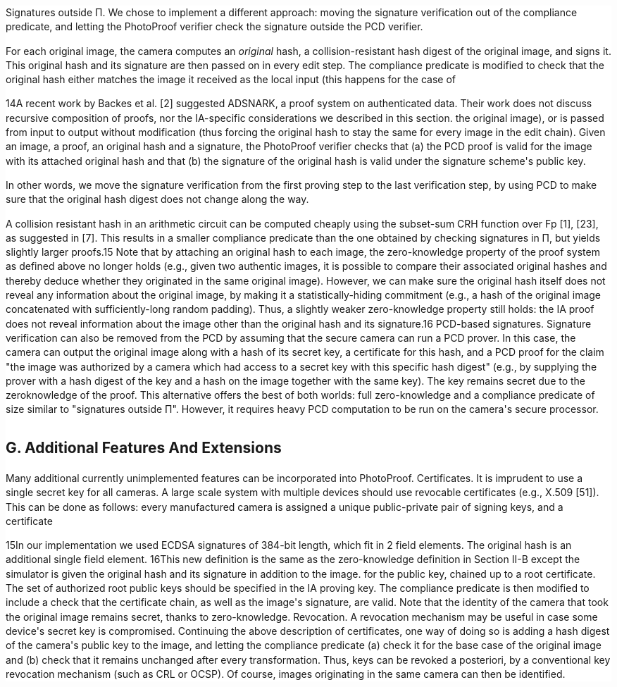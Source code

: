 Signatures outside Π. We chose to implement a different approach: moving the signature verification out of the compliance predicate, and letting the PhotoProof verifier check the signature outside the PCD verifier.

For each original image, the camera computes an *original* hash, a collision-resistant hash digest of the original image, and signs it. This original hash and its signature are then passed on in every edit step. The compliance predicate is modified to check that the original hash either matches the image it received as the local input (this happens for the case of

14A recent work by Backes et al. [2] suggested ADSNARK, a proof system on authenticated data. Their work does not discuss recursive composition of proofs, nor the IA-specific considerations we described in this section.
the original image), or is passed from input to output without modification (thus forcing the original hash to stay the same for every image in the edit chain). Given an image, a proof, an original hash and a signature, the PhotoProof verifier checks that (a) the PCD proof is valid for the image with its attached original hash and that (b) the signature of the original hash is valid under the signature scheme's public key.

In other words, we move the signature verification from the first proving step to the last verification step, by using PCD to make sure that the original hash digest does not change along the way.

A collision resistant hash in an arithmetic circuit can be computed cheaply using the subset-sum CRH function over Fp [1], [23], as suggested in [7]. This results in a smaller compliance predicate than the one obtained by checking signatures in Π, but yields slightly larger proofs.15 Note that by attaching an original hash to each image, the zero-knowledge property of the proof system as defined above no longer holds (e.g., given two authentic images, it is possible to compare their associated original hashes and thereby deduce whether they originated in the same original image). However, we can make sure the original hash itself does not reveal any information about the original image, by making it a statistically-hiding commitment (e.g., a hash of the original image concatenated with sufficiently-long random padding). Thus, a slightly weaker zero-knowledge property still holds:
the IA proof does not reveal information about the image other than the original hash and its signature.16 PCD-based signatures. Signature verification can also be removed from the PCD by assuming that the secure camera can run a PCD prover. In this case, the camera can output the original image along with a hash of its secret key, a certificate for this hash, and a PCD proof for the claim "the image was authorized by a camera which had access to a secret key with this specific hash digest" (e.g., by supplying the prover with a hash digest of the key and a hash on the image together with the same key). The key remains secret due to the zeroknowledge of the proof. This alternative offers the best of both worlds: full zero-knowledge and a compliance predicate of size similar to "signatures outside Π". However, it requires heavy PCD computation to be run on the camera's secure processor.

## G. Additional Features And Extensions

Many additional currently unimplemented features can be incorporated into PhotoProof. Certificates. It is imprudent to use a single secret key for all cameras. A large scale system with multiple devices should use revocable certificates (e.g., X.509 [51]). This can be done as follows: every manufactured camera is assigned a unique public-private pair of signing keys, and a certificate

15In our implementation we used ECDSA signatures of 384-bit length, which fit in 2 field elements. The original hash is an additional single field element. 16This new definition is the same as the zero-knowledge definition in Section II-B except the simulator is given the original hash and its signature in addition to the image.
for the public key, chained up to a root certificate. The set of authorized root public keys should be specified in the IA proving key. The compliance predicate is then modified to include a check that the certificate chain, as well as the image's signature, are valid. Note that the identity of the camera that took the original image remains secret, thanks to zero-knowledge. Revocation. A revocation mechanism may be useful in case some device's secret key is compromised. Continuing the above description of certificates, one way of doing so is adding a hash digest of the camera's public key to the image, and letting the compliance predicate (a) check it for the base case of the original image and (b) check that it remains unchanged after every transformation. Thus, keys can be revoked a posteriori, by a conventional key revocation mechanism (such as CRL or OCSP). Of course, images originating in the same camera can then be identified.
